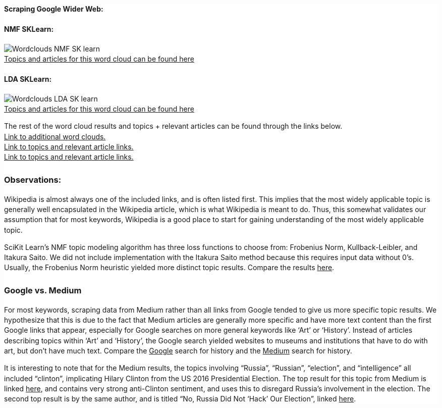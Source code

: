 #### Scraping Google Wider Web:
#### NMF SKLearn:
![Wordclouds NMF SK learn](https://github.com/epan547/Topic-Modeling/blob/master/Wordclouds/united-states-election-medium-nmfsklearn.png) <br>
[Topics and articles for this word cloud can be found here](https://github.com/epan547/Topic-Modeling/blob/master/NMF-LDA_Results/united-states-election.txt)

#### LDA SKLearn:
![Wordclouds LDA SK learn](https://github.com/epan547/Topic-Modeling/blob/master/Wordclouds/united-states-election-medium-ldasklearn.png) <br>
[Topics and articles for this word cloud can be found here](https://github.com/epan547/Topic-Modeling/blob/master/LDA-SK_Results/united-states-election.txt)

The rest of the word cloud results and topics + relevant articles can be found through the links below. <br>
[Link to additional word clouds.](https://github.com/epan547/Topic-Modeling/tree/master/Wordclouds) <br>
[Link to topics and relevant article links.](https://github.com/epan547/Topic-Modeling/tree/master/LDA-SK_Results)<br>
[Link to topics and relevant article links.](https://github.com/epan547/Topic-Modeling/tree/master/NMF-LDA_Results)

### Observations:

Wikipedia is almost always one of the included links, and is often listed first. This implies that the most widely applicable topic is generally well encapsulated in the Wikipedia article, which is what Wikipedia is meant to do. Thus, this somewhat validates our assumption that for most keywords, Wikipedia is a good place to start for gaining understanding of the most widely applicable topic.

SciKit Learn’s NMF topic modeling algorithm has three loss functions to choose from: Frobenius Norm, Kullback-Leibler, and Itakura Saito. We did not include implementation with the Itakura Saito method because this requires input data without 0’s. Usually, the Frobenius Norm heuristic yielded more distinct topic results. Compare the results [here](https://github.com/epan547/Topic-Modeling/blob/master/NMF-LDA_Results/united-states-election-medium.txt).

### Google vs. Medium

For most keywords, scraping data from Medium rather than all links from Google tended to give us more specific topic results. We hypothesize that this is due to the fact that Medium articles are generally more specific and have more text content than the first Google links that appear, especially for Google searches on more general keywords like ‘Art’ or ‘History’. Instead of articles describing topics within ‘Art’ and ‘History’, the Google search yielded websites to museums and institutions that have to do with art, but don’t have much text. Compare the [Google](https://github.com/epan547/Topic-Modeling/blob/master/LDA-SK_Results/history.txt) search for history and the [Medium](https://github.com/epan547/Topic-Modeling/blob/master/LDA-SK_Results/history-medium.txt) search for history.

It is interesting to note that for the Medium results, the topics involving “Russia”, “Russian”, “election”, and “intelligence” all included “clinton”, implicating Hilary Clinton from the US 2016 Presidential Election. The top result for this topic from Medium is linked [here](https://arcdigital.media/no-russia-did-not-hack-our-election-dc1e3f8d0045), and contains very strong anti-Clinton sentiment, and uses this to disregard Russia’s involvement in the election. The second top result is by the same author, and is titled “No, Russia Did Not ‘Hack’ Our Election”, linked [here](https://arcdigital.media/no-russia-did-not-hack-our-election-dc1e3f8d0045).
